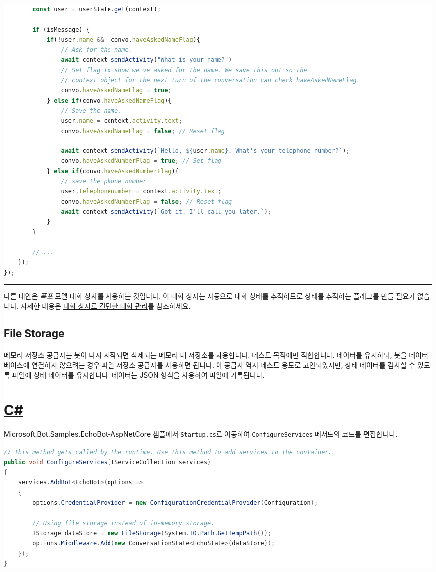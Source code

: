```js
        const user = userState.get(context);

        if (isMessage) {
            if(!user.name && !convo.haveAskedNameFlag){
                // Ask for the name.
                await context.sendActivity("What is your name?")
                // Set flag to show we've asked for the name. We save this out so the
                // context object for the next turn of the conversation can check haveAskedNameFlag
                convo.haveAskedNameFlag = true;
            } else if(convo.haveAskedNameFlag){
                // Save the name.
                user.name = context.activity.text;
                convo.haveAskedNameFlag = false; // Reset flag

                await context.sendActivity(`Hello, ${user.name}. What's your telephone number?`);
                convo.haveAskedNumberFlag = true; // Set flag
            } else if(convo.haveAskedNumberFlag){
                // save the phone number
                user.telephonenumber = context.activity.text;
                convo.haveAskedNumberFlag = false; // Reset flag
                await context.sendActivity(`Got it. I'll call you later.`);
            }
        }

        // ...
    });
});

```

---

다른 대안은 _폭포_ 모델 대화 상자를 사용하는 것입니다. 이 대화 상자는 자동으로 대화 상태를 추적하므로 상태를 추적하는 플래그를 만들 필요가 없습니다. 자세한 내용은 [대화 상자로 간단한 대화 관리](bot-builder-dialog-manage-conversation-flow.md)를 참조하세요.

## <a name="file-storage"></a>File Storage

메모리 저장소 공급자는 봇이 다시 시작되면 삭제되는 메모리 내 저장소를 사용합니다. 테스트 목적에만 적합합니다. 데이터를 유지하되, 봇을 데이터베이스에 연결하지 않으려는 경우 파일 저장소 공급자를 사용하면 됩니다. 이 공급자 역시 테스트 용도로 고안되었지만, 상태 데이터를 검사할 수 있도록 파일에 상태 데이터를 유지합니다. 데이터는 JSON 형식을 사용하여 파일에 기록됩니다.

# <a name="ctabcsharp"></a>[C#](#tab/csharp)

Microsoft.Bot.Samples.EchoBot-AspNetCore 샘플에서 `Startup.cs`로 이동하여 `ConfigureServices` 메서드의 코드를 편집합니다.
```csharp
// This method gets called by the runtime. Use this method to add services to the container.
public void ConfigureServices(IServiceCollection services)
{
    services.AddBot<EchoBot>(options =>
    {
        options.CredentialProvider = new ConfigurationCredentialProvider(Configuration);

        // Using file storage instead of in-memory storage.
        IStorage dataStore = new FileStorage(System.IO.Path.GetTempPath());
        options.Middleware.Add(new ConversationState<EchoState>(dataStore));
    });
}
``` 
